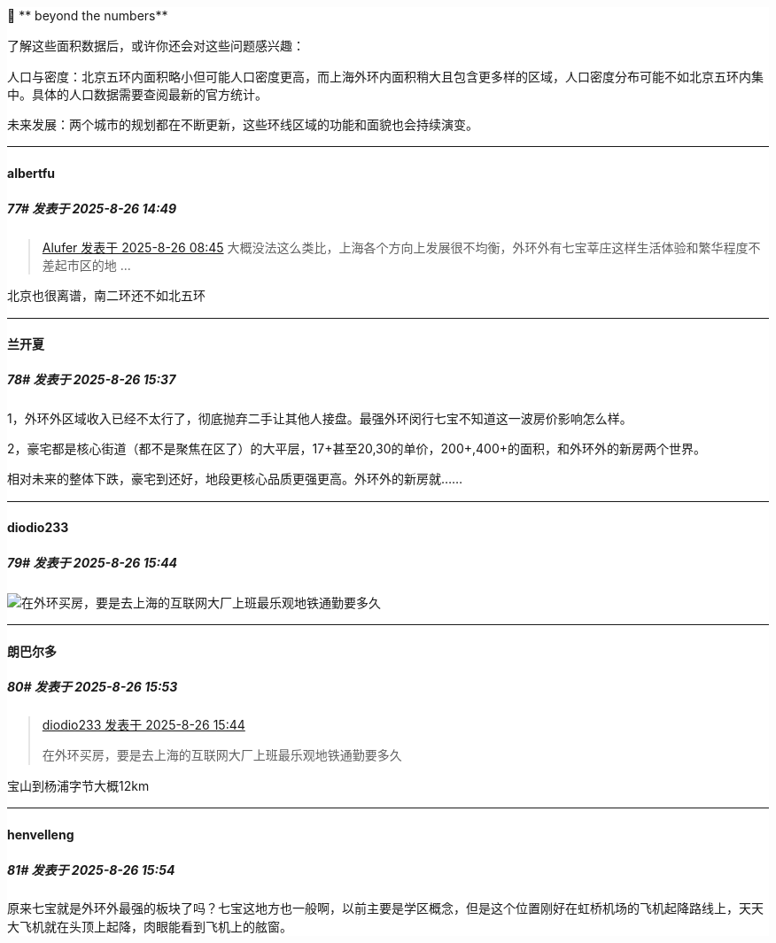 🌆 ** beyond the numbers**

了解这些面积数据后，或许你还会对这些问题感兴趣：

人口与密度：北京五环内面积略小但可能人口密度更高，而上海外环内面积稍大且包含更多样的区域，人口密度分布可能不如北京五环内集中。具体的人口数据需要查阅最新的官方统计。

未来发展：两个城市的规划都在不断更新，这些环线区域的功能和面貌也会持续演变。


*****

####  albertfu  
##### 77#       发表于 2025-8-26 14:49

<blockquote><a href="httphttps://stage1st.com/2b/forum.php?mod=redirect&amp;goto=findpost&amp;pid=68322107&amp;ptid=2260178" target="_blank">Alufer 发表于 2025-8-26 08:45</a>
大概没法这么类比，上海各个方向上发展很不均衡，外环外有七宝莘庄这样生活体验和繁华程度不差起市区的地 ...</blockquote>
北京也很离谱，南二环还不如北五环


*****

####  兰开夏  
##### 78#       发表于 2025-8-26 15:37

1，外环外区域收入已经不太行了，彻底抛弃二手让其他人接盘。最强外环闵行七宝不知道这一波房价影响怎么样。

2，豪宅都是核心街道（都不是聚焦在区了）的大平层，17+甚至20,30的单价，200+,400+的面积，和外环外的新房两个世界。

相对未来的整体下跌，豪宅到还好，地段更核心品质更强更高。外环外的新房就……


*****

####  diodio233  
##### 79#       发表于 2025-8-26 15:44

<img src="https://static.stage1st.com/image/smiley/face2017/067.png" referrerpolicy="no-referrer">在外环买房，要是去上海的互联网大厂上班最乐观地铁通勤要多久 


*****

####  朗巴尔多  
##### 80#       发表于 2025-8-26 15:53

<blockquote><a href="httphttps://stage1st.com/2b/forum.php?mod=redirect&amp;goto=findpost&amp;pid=68324347&amp;ptid=2260178" target="_blank">diodio233 发表于 2025-8-26 15:44</a>

在外环买房，要是去上海的互联网大厂上班最乐观地铁通勤要多久</blockquote>
宝山到杨浦字节大概12km


*****

####  henvelleng  
##### 81#       发表于 2025-8-26 15:54

原来七宝就是外环外最强的板块了吗？七宝这地方也一般啊，以前主要是学区概念，但是这个位置刚好在虹桥机场的飞机起降路线上，天天大飞机就在头顶上起降，肉眼能看到飞机上的舷窗。
